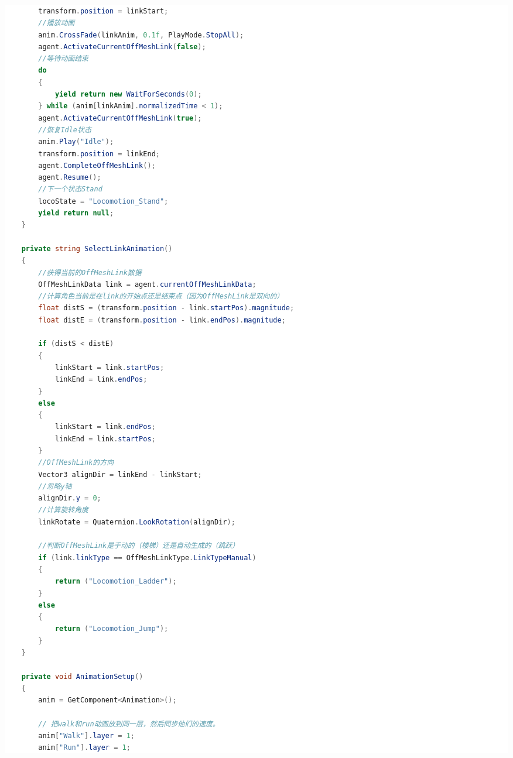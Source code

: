 ```csharp
        transform.position = linkStart;  
        //播放动画  
        anim.CrossFade(linkAnim, 0.1f, PlayMode.StopAll);  
        agent.ActivateCurrentOffMeshLink(false);  
        //等待动画结束  
        do  
        {  
            yield return new WaitForSeconds(0);  
        } while (anim[linkAnim].normalizedTime < 1);  
        agent.ActivateCurrentOffMeshLink(true);  
        //恢复Idle状态  
        anim.Play("Idle");  
        transform.position = linkEnd;  
        agent.CompleteOffMeshLink();  
        agent.Resume();  
        //下一个状态Stand  
        locoState = "Locomotion_Stand";  
        yield return null;  
    }  
  
    private string SelectLinkAnimation()  
    {  
        //获得当前的OffMeshLink数据  
        OffMeshLinkData link = agent.currentOffMeshLinkData;  
        //计算角色当前是在link的开始点还是结束点（因为OffMeshLink是双向的）  
        float distS = (transform.position - link.startPos).magnitude;  
        float distE = (transform.position - link.endPos).magnitude;  
  
        if (distS < distE)  
        {  
            linkStart = link.startPos;  
            linkEnd = link.endPos;  
        }  
        else  
        {  
            linkStart = link.endPos;  
            linkEnd = link.startPos;  
        }  
        //OffMeshLink的方向  
        Vector3 alignDir = linkEnd - linkStart;  
        //忽略y轴  
        alignDir.y = 0;  
        //计算旋转角度  
        linkRotate = Quaternion.LookRotation(alignDir);  
  
        //判断OffMeshLink是手动的（楼梯）还是自动生成的（跳跃）  
        if (link.linkType == OffMeshLinkType.LinkTypeManual)  
        {  
            return ("Locomotion_Ladder");  
        }  
        else  
        {  
            return ("Locomotion_Jump");  
        }  
    }  
  
    private void AnimationSetup()  
    {  
        anim = GetComponent<Animation>();  
  
        // 把walk和run动画放到同一层，然后同步他们的速度。  
        anim["Walk"].layer = 1;  
        anim["Run"].layer = 1;  
```